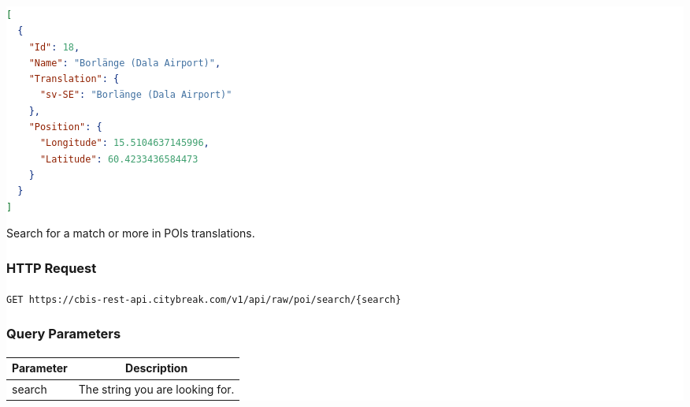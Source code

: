 ```json
[
  {
    "Id": 18,
    "Name": "Borlänge (Dala Airport)",
    "Translation": {
      "sv-SE": "Borlänge (Dala Airport)"
    },
    "Position": {
      "Longitude": 15.5104637145996,
      "Latitude": 60.4233436584473
    }
  }
]
```

Search for a match or more in POIs translations.

### HTTP Request

`GET https://cbis-rest-api.citybreak.com/v1/api/raw/poi/search/{search}`

### Query Parameters

Parameter | Description
--------- | -----------
search | The string you are looking for.